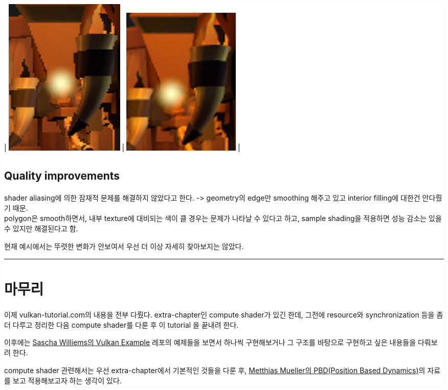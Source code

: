 | ![image](/images/vulkan-tutorial-msaa-5.png) | ![image](/images/vulkan-tutorial-msaa-6.png) |

## Quality improvements

shader aliasing에 의한 잠재적 문제를 해결하지 않았다고 한다. -> geometry의 edge만 smoothing 해주고 있고 interior filling에 대한건 안다뤘기 때문.  
polygon은 smooth하면서, 내부 texture에 대비되는 색이 클 경우는 문제가 나타날 수 있다고 하고, sample shading을 적용하면 성능 감소는 있을수 있지만 해결된다고 함.

현재 예시에서는 뚜렷한 변화가 안보여서 우선 더 이상 자세히 찾아보지는 않았다.

--- 

# 마무리

이제 vulkan-tutorial.com의 내용을 전부 다뤘다. extra-chapter인 compute shader가 있긴 한데, 그전에 resource와 synchronization 등을 좀 더 다루고 정리한 다음 compute shader를 다룬 후 이 tutorial 을 끝내려 한다.

이후에는 [Sascha Williems의 Vulkan Example](https://github.com/SaschaWillems/Vulkan) 레포의 예제들을 보면서 하나씩 구현해보거나 그 구조를 바탕으로 구현하고 싶은 내용들을 다뤄보려 한다.   

compute shader 관련해서는 우선 extra-chapter에서 기본적인 것들을 다룬 후, [Metthias Mueller의 PBD(Position Based Dynamics)](https://matthias-research.github.io/pages/index.html)의 자료를 보고 적용해보고자 하는 생각이 있다.